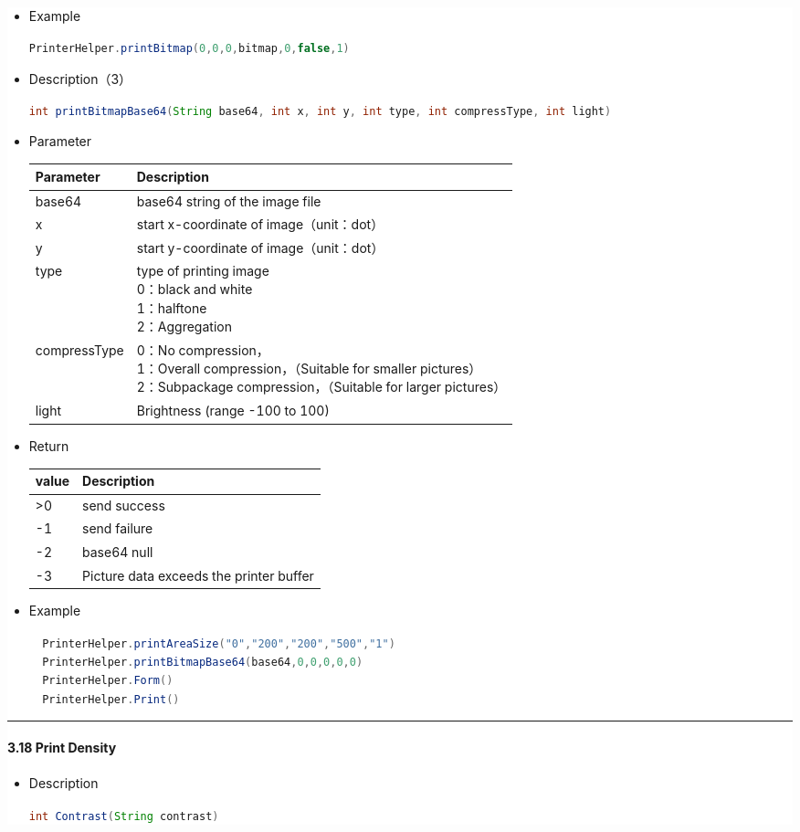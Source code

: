 - Example

  ```java
  PrinterHelper.printBitmap(0,0,0,bitmap,0,false,1)
  ```




- Description（3）

  ```java
  int printBitmapBase64(String base64, int x, int y, int type, int compressType, int light)
  ```

- Parameter

  | Parameter    | Description                                                  |
  | :----------- | :----------------------------------------------------------- |
  | base64       | base64 string of the image file                              |
  | x            | start x-coordinate of image（unit：dot）                     |
  | y            | start y-coordinate of image（unit：dot）                     |
  | type         | type of printing image<br />0：black and white<br />1：halftone<br />2：Aggregation |
  | compressType | 0：No compression，<br />1：Overall compression，（Suitable for smaller pictures）<br />2：Subpackage compression，（Suitable for larger pictures） |
  | light        | Brightness (range -100 to 100)                               |

- Return

  | value | Description                             |
  | ----- | --------------------------------------- |
  | >0    | send success                            |
  | -1    | send failure                            |
  | -2    | base64 null                             |
  | -3    | Picture data exceeds the printer buffer |

- Example

  ```java
  	PrinterHelper.printAreaSize("0","200","200","500","1")
  	PrinterHelper.printBitmapBase64(base64,0,0,0,0,0)
  	PrinterHelper.Form()
  	PrinterHelper.Print()
  ```

  

------

#### 3.18 **Print Density**

- Description

  ```java
  int Contrast(String contrast)
  ```
